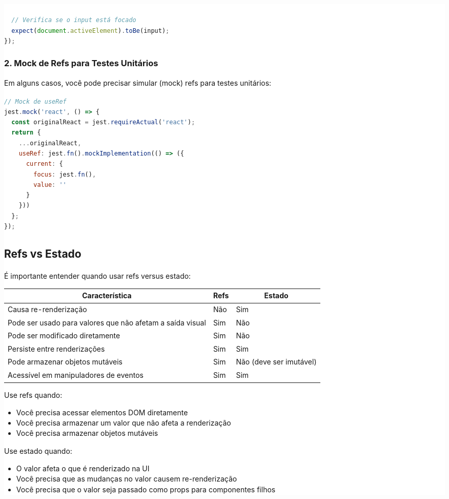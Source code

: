 ```jsx
  
  // Verifica se o input está focado
  expect(document.activeElement).toBe(input);
});
```

### 2. Mock de Refs para Testes Unitários

Em alguns casos, você pode precisar simular (mock) refs para testes unitários:

```jsx
// Mock de useRef
jest.mock('react', () => {
  const originalReact = jest.requireActual('react');
  return {
    ...originalReact,
    useRef: jest.fn().mockImplementation(() => ({
      current: {
        focus: jest.fn(),
        value: ''
      }
    }))
  };
});
```

## Refs vs Estado

É importante entender quando usar refs versus estado:

| Característica | Refs | Estado |
|----------------|------|--------|
| Causa re-renderização | Não | Sim |
| Pode ser usado para valores que não afetam a saída visual | Sim | Não |
| Pode ser modificado diretamente | Sim | Não |
| Persiste entre renderizações | Sim | Sim |
| Pode armazenar objetos mutáveis | Sim | Não (deve ser imutável) |
| Acessível em manipuladores de eventos | Sim | Sim |

Use refs quando:
- Você precisa acessar elementos DOM diretamente
- Você precisa armazenar um valor que não afeta a renderização
- Você precisa armazenar objetos mutáveis

Use estado quando:
- O valor afeta o que é renderizado na UI
- Você precisa que as mudanças no valor causem re-renderização
- Você precisa que o valor seja passado como props para componentes filhos
